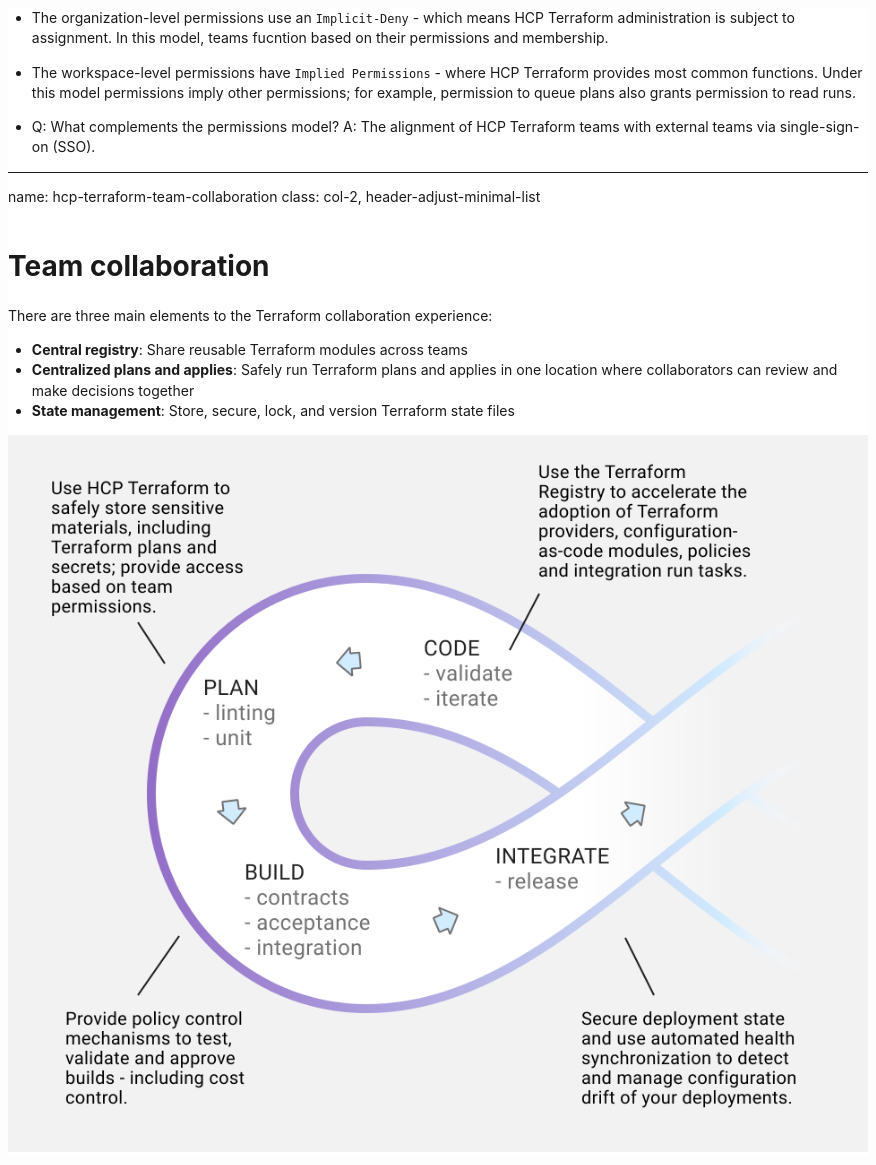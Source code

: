 - The organization-level permissions use an `Implicit-Deny` - which means HCP Terraform administration is subject to assignment. In this model, teams fucntion based on their permissions and membership.

- The workspace-level permissions have `Implied Permissions` - where HCP Terraform provides most common functions. Under this model permissions imply other permissions; for example, permission to queue plans also grants permission to read runs.

- Q: What complements the permissions model? A: The alignment of HCP Terraform teams with external teams via single-sign-on (SSO).

---
name: hcp-terraform-team-collaboration
class: col-2, header-adjust-minimal-list
# Team collaboration
There are three main elements to the Terraform collaboration experience:
- **Central registry**: Share reusable Terraform modules across teams
- **Centralized plans and applies**: Safely run Terraform plans and applies in one location where collaborators can review and make decisions together
- **State management**: Store, secure, lock, and version Terraform state files

![HCP Terraform Permissions Model](images/collaboration_experience.svg)
